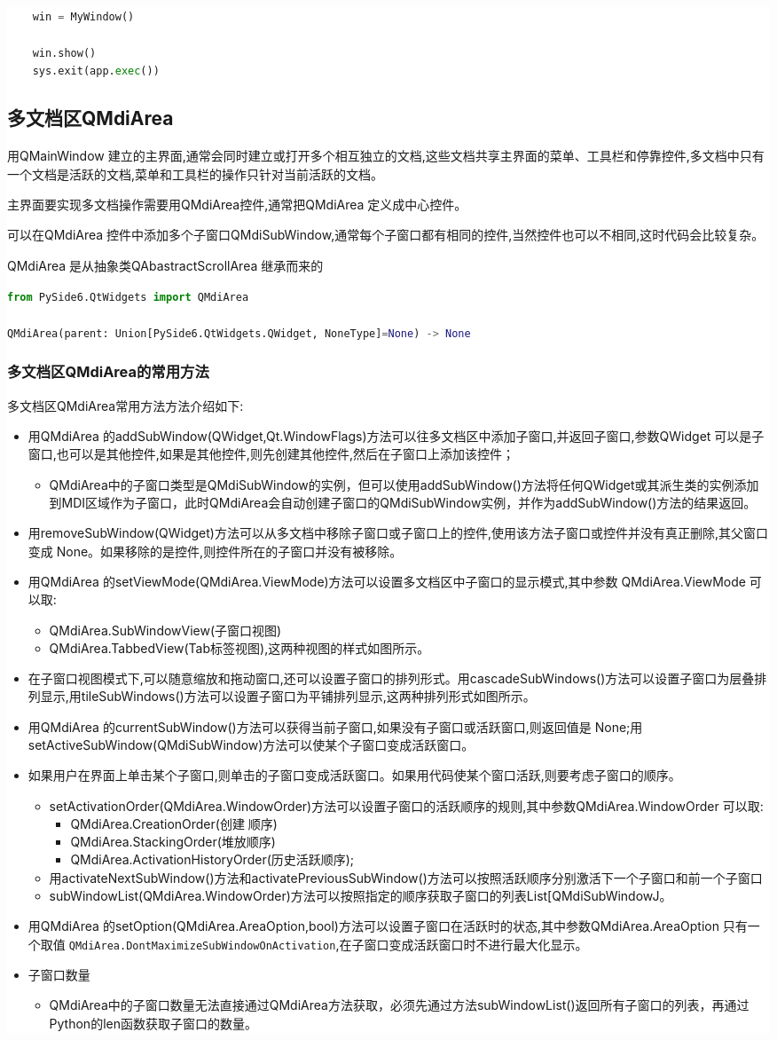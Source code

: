```python
    win = MyWindow()

    win.show()
    sys.exit(app.exec())

```



## 多文档区QMdiArea

用QMainWindow 建立的主界面,通常会同时建立或打开多个相互独立的文档,这些文档共享主界面的菜单、工具栏和停靠控件,多文档中只有一个文档是活跃的文档,菜单和工具栏的操作只针对当前活跃的文档。

主界面要实现多文档操作需要用QMdiArea控件,通常把QMdiArea 定义成中心控件。

可以在QMdiArea 控件中添加多个子窗口QMdiSubWindow,通常每个子窗口都有相同的控件,当然控件也可以不相同,这时代码会比较复杂。

QMdiArea 是从抽象类QAbastractScrollArea 继承而来的

```python
from PySide6.QtWidgets import QMdiArea

QMdiArea(parent: Union[PySide6.QtWidgets.QWidget, NoneType]=None) -> None 
```

### 多文档区QMdiArea的常用方法

多文档区QMdiArea常用方法方法介绍如下:

- 用QMdiArea 的addSubWindow(QWidget,Qt.WindowFlags)方法可以往多文档区中添加子窗口,并返回子窗口,参数QWidget 可以是子窗口,也可以是其他控件,如果是其他控件,则先创建其他控件,然后在子窗口上添加该控件；
  - QMdiArea中的子窗口类型是QMdiSubWindow的实例，但可以使用addSubWindow()方法将任何QWidget或其派生类的实例添加到MDI区域作为子窗口，此时QMdiArea会自动创建子窗口的QMdiSubWindow实例，并作为addSubWindow()方法的结果返回。

- 用removeSubWindow(QWidget)方法可以从多文档中移除子窗口或子窗口上的控件,使用该方法子窗口或控件并没有真正删除,其父窗口变成 None。如果移除的是控件,则控件所在的子窗口并没有被移除。
- 用QMdiArea 的setViewMode(QMdiArea.ViewMode)方法可以设置多文档区中子窗口的显示模式,其中参数 QMdiArea.ViewMode 可 以取:

  - QMdiArea.SubWindowView(子窗口视图)
  - QMdiArea.TabbedView(Tab标签视图),这两种视图的样式如图所示。
- 在子窗口视图模式下,可以随意缩放和拖动窗口,还可以设置子窗口的排列形式。用cascadeSubWindows()方法可以设置子窗口为层叠排列显示,用tileSubWindows()方法可以设置子窗口为平铺排列显示,这两种排列形式如图所示。
- 用QMdiArea 的currentSubWindow()方法可以获得当前子窗口,如果没有子窗口或活跃窗口,则返回值是 None;用setActiveSubWindow(QMdiSubWindow)方法可以使某个子窗口变成活跃窗口。
- 如果用户在界面上单击某个子窗口,则单击的子窗口变成活跃窗口。如果用代码使某个窗口活跃,则要考虑子窗口的顺序。

  - setActivationOrder(QMdiArea.WindowOrder)方法可以设置子窗口的活跃顺序的规则,其中参数QMdiArea.WindowOrder 可以取:
    - QMdiArea.CreationOrder(创建 顺序)
    - QMdiArea.StackingOrder(堆放顺序)
    - QMdiArea.ActivationHistoryOrder(历史活跃顺序);
  - 用activateNextSubWindow()方法和activatePreviousSubWindow()方法可以按照活跃顺序分别激活下一个子窗口和前一个子窗口
  - subWindowList(QMdiArea.WindowOrder)方法可以按照指定的顺序获取子窗口的列表List[QMdiSubWindowJ。
- 用QMdiArea 的setOption(QMdiArea.AreaOption,bool)方法可以设置子窗口在活跃时的状态,其中参数QMdiArea.AreaOption 只有一个取值 `QMdiArea.DontMaximizeSubWindowOnActivation`,在子窗口变成活跃窗口时不进行最大化显示。
- 子窗口数量
  - QMdiArea中的子窗口数量无法直接通过QMdiArea方法获取，必须先通过方法subWindowList()返回所有子窗口的列表，再通过Python的len函数获取子窗口的数量。

